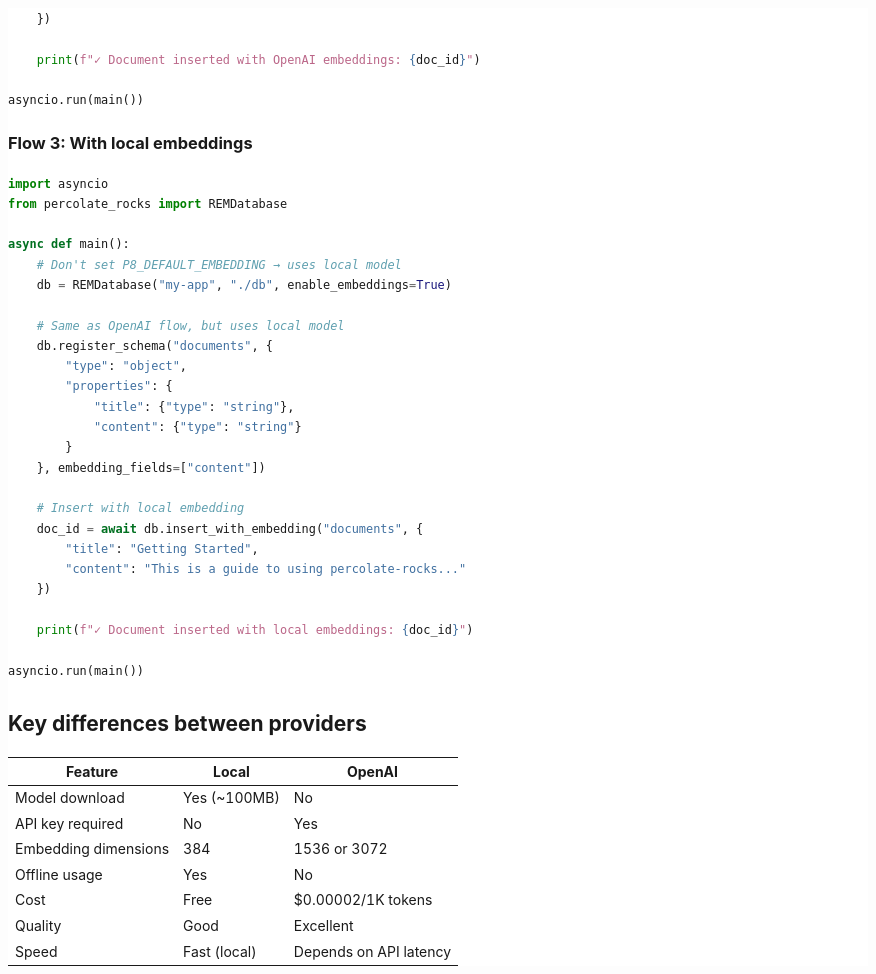 ```python
    })

    print(f"✓ Document inserted with OpenAI embeddings: {doc_id}")

asyncio.run(main())
```

### Flow 3: With local embeddings

```python
import asyncio
from percolate_rocks import REMDatabase

async def main():
    # Don't set P8_DEFAULT_EMBEDDING → uses local model
    db = REMDatabase("my-app", "./db", enable_embeddings=True)

    # Same as OpenAI flow, but uses local model
    db.register_schema("documents", {
        "type": "object",
        "properties": {
            "title": {"type": "string"},
            "content": {"type": "string"}
        }
    }, embedding_fields=["content"])

    # Insert with local embedding
    doc_id = await db.insert_with_embedding("documents", {
        "title": "Getting Started",
        "content": "This is a guide to using percolate-rocks..."
    })

    print(f"✓ Document inserted with local embeddings: {doc_id}")

asyncio.run(main())
```

## Key differences between providers

| Feature | Local | OpenAI |
|---------|-------|--------|
| Model download | Yes (~100MB) | No |
| API key required | No | Yes |
| Embedding dimensions | 384 | 1536 or 3072 |
| Offline usage | Yes | No |
| Cost | Free | $0.00002/1K tokens |
| Quality | Good | Excellent |
| Speed | Fast (local) | Depends on API latency |

